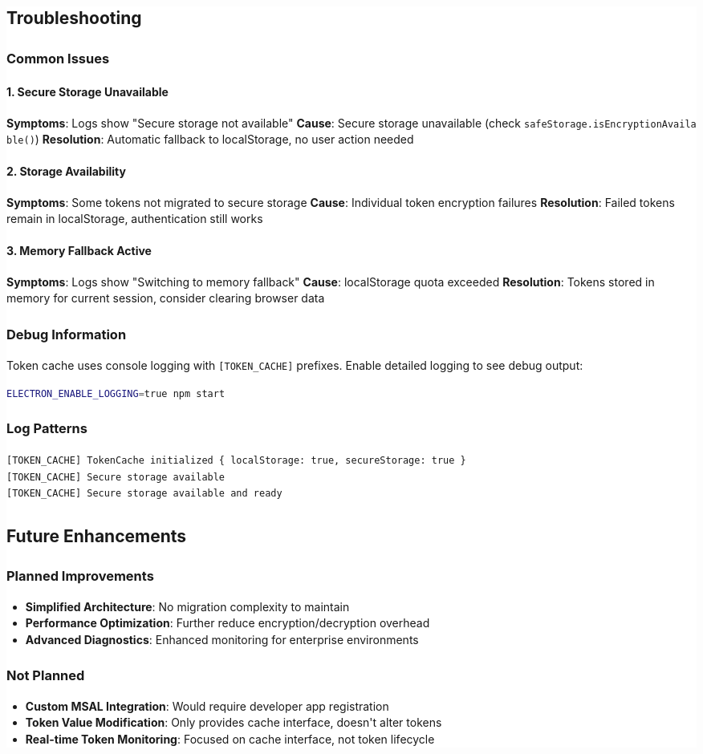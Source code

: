 ## Troubleshooting

### Common Issues

#### 1. Secure Storage Unavailable

**Symptoms**: Logs show "Secure storage not available"
**Cause**: Secure storage unavailable (check `safeStorage.isEncryptionAvailable()`)
**Resolution**: Automatic fallback to localStorage, no user action needed

#### 2. Storage Availability

**Symptoms**: Some tokens not migrated to secure storage
**Cause**: Individual token encryption failures
**Resolution**: Failed tokens remain in localStorage, authentication still works

#### 3. Memory Fallback Active

**Symptoms**: Logs show "Switching to memory fallback"
**Cause**: localStorage quota exceeded
**Resolution**: Tokens stored in memory for current session, consider clearing browser data

### Debug Information

Token cache uses console logging with `[TOKEN_CACHE]` prefixes. Enable detailed logging to see debug output:

```bash
ELECTRON_ENABLE_LOGGING=true npm start
```

### Log Patterns

```
[TOKEN_CACHE] TokenCache initialized { localStorage: true, secureStorage: true }
[TOKEN_CACHE] Secure storage available
[TOKEN_CACHE] Secure storage available and ready
```

## Future Enhancements

### Planned Improvements

- **Simplified Architecture**: No migration complexity to maintain
- **Performance Optimization**: Further reduce encryption/decryption overhead
- **Advanced Diagnostics**: Enhanced monitoring for enterprise environments

### Not Planned

- **Custom MSAL Integration**: Would require developer app registration
- **Token Value Modification**: Only provides cache interface, doesn't alter tokens
- **Real-time Token Monitoring**: Focused on cache interface, not token lifecycle
